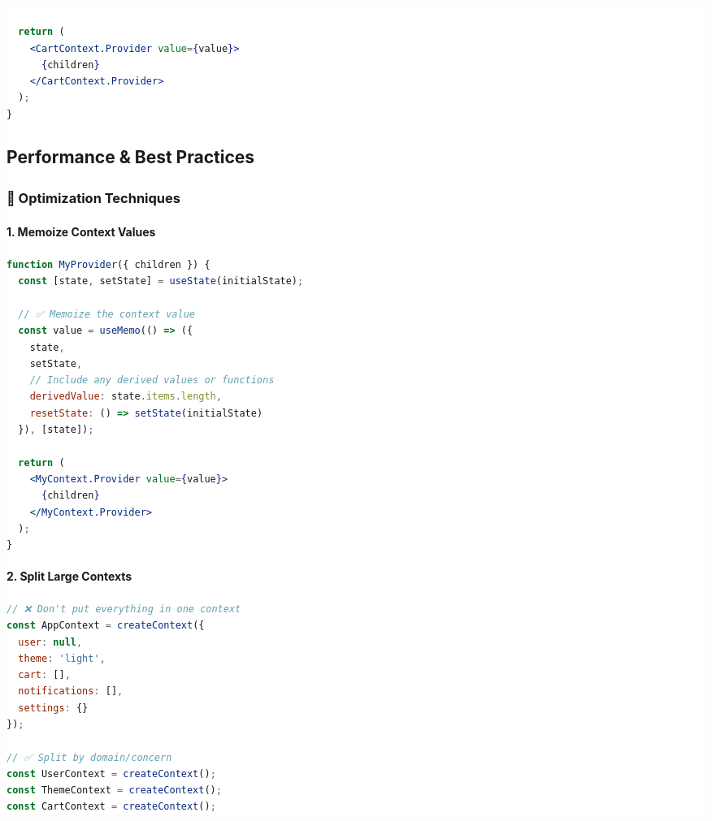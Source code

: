 ```jsx

  return (
    <CartContext.Provider value={value}>
      {children}
    </CartContext.Provider>
  );
}
```

## Performance & Best Practices

### 🚀 Optimization Techniques

#### 1. Memoize Context Values

```jsx
function MyProvider({ children }) {
  const [state, setState] = useState(initialState);

  // ✅ Memoize the context value
  const value = useMemo(() => ({
    state,
    setState,
    // Include any derived values or functions
    derivedValue: state.items.length,
    resetState: () => setState(initialState)
  }), [state]);

  return (
    <MyContext.Provider value={value}>
      {children}
    </MyContext.Provider>
  );
}
```

#### 2. Split Large Contexts

```jsx
// ❌ Don't put everything in one context
const AppContext = createContext({
  user: null,
  theme: 'light',
  cart: [],
  notifications: [],
  settings: {}
});

// ✅ Split by domain/concern
const UserContext = createContext();
const ThemeContext = createContext();
const CartContext = createContext();
```
